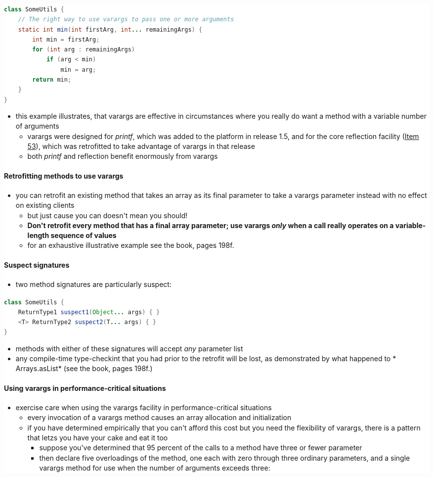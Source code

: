 ```Java
class SomeUtils {
    // The right way to use varargs to pass one or more arguments
    static int min(int firstArg, int... remainingArgs) {
        int min = firstArg;
        for (int arg : remainingArgs)
            if (arg < min)
                min = arg;
        return min;
    }
}
```

* this example illustrates, that varargs are effective in circumstances where you really do want a method with a
  variable number of arguments
    - varargs were designed for *printf*, which was added to the platform in release 1.5, and for the core reflection
      facility ([Item 53](08_general_programming.md#item53)), which was retrofitted to take advantage of varargs in that
      release
    - both *printf* and reflection benefit enormously from varargs

#### Retrofitting methods to use varargs

* you can retrofit an existing method that takes an array as its final parameter to take a varargs parameter instead
  with no effect on existing clients
    - but just cause you can doesn't mean you should!
    - **Don't retrofit every method that has a final array parameter; use varargs *only* when a call really operates on
      a variable-length sequence of values**
    - for an exhaustive illustrative example see the book, pages 198f.

#### Suspect signatures

* two method signatures are particularly suspect:

```Java
class SomeUtils {
    ReturnType1 suspect1(Object... args) { }
    <T> ReturnType2 suspect2(T... args) { }   
}
```

* methods with either of these signatures will accept *any* parameter list
* any compile-time type-checkint that you had prior to the retrofit will be lost, as demonstrated by what happened to *
  Arrays.asList* (see the book, pages 198f.)

#### Using varargs in performance-critical situations

* exercise care when using the varargs facility in performance-critical situations
    - every invocation of a varargs method causes an array allocation and initialization
    - if you have determined empirically that you can't afford this cost but you need the flexibility of varargs, there
      is a pattern that letzs you have your cake and eat it too
        + suppose you've determined that 95 percent of the calls to a method have three or fewer parameter
        + then declare five overloadings of the method, one each with zero through three ordinary parameters, and a
          single varargs method for use when the number of arguments exceeds three:
